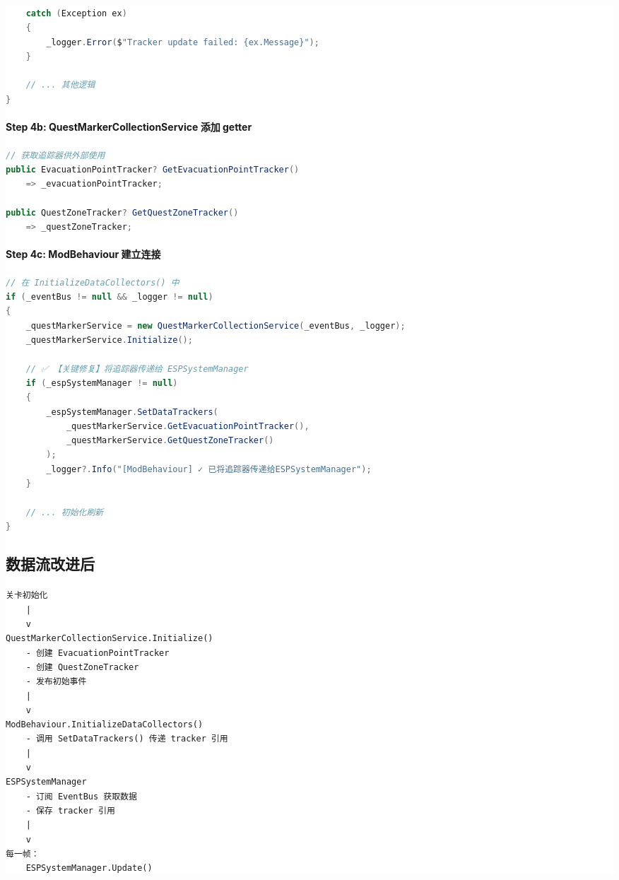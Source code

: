 ```csharp
    catch (Exception ex)
    {
        _logger.Error($"Tracker update failed: {ex.Message}");
    }
    
    // ... 其他逻辑
}
```

#### Step 4b: QuestMarkerCollectionService 添加 getter
```csharp
// 获取追踪器供外部使用
public EvacuationPointTracker? GetEvacuationPointTracker() 
    => _evacuationPointTracker;

public QuestZoneTracker? GetQuestZoneTracker() 
    => _questZoneTracker;
```

#### Step 4c: ModBehaviour 建立连接
```csharp
// 在 InitializeDataCollectors() 中
if (_eventBus != null && _logger != null)
{
    _questMarkerService = new QuestMarkerCollectionService(_eventBus, _logger);
    _questMarkerService.Initialize();
    
    // ✅ 【关键修复】将追踪器传递给 ESPSystemManager
    if (_espSystemManager != null)
    {
        _espSystemManager.SetDataTrackers(
            _questMarkerService.GetEvacuationPointTracker(),
            _questMarkerService.GetQuestZoneTracker()
        );
        _logger?.Info("[ModBehaviour] ✓ 已将追踪器传递给ESPSystemManager");
    }
    
    // ... 初始化刷新
}
```

## 数据流改进后

```
关卡初始化
    |
    v
QuestMarkerCollectionService.Initialize()
    - 创建 EvacuationPointTracker
    - 创建 QuestZoneTracker
    - 发布初始事件
    |
    v
ModBehaviour.InitializeDataCollectors()
    - 调用 SetDataTrackers() 传递 tracker 引用
    |
    v
ESPSystemManager
    - 订阅 EventBus 获取数据
    - 保存 tracker 引用
    |
    v
每一帧：
    ESPSystemManager.Update()
```